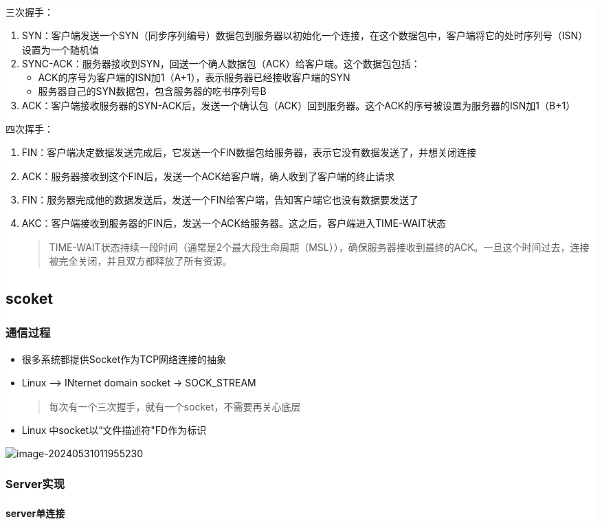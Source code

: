 三次握手：

1. SYN：客户端发送一个SYN（同步序列编号）数据包到服务器以初始化一个连接，在这个数据包中，客户端将它的处时序列号（ISN）设置为一个随机值
2. SYNC-ACK：服务器接收到SYN，回送一个确人数据包（ACK）给客户端。这个数据包包括：
   - ACK的序号为客户端的ISN加1（A+1），表示服务器已经接收客户端的SYN
   - 服务器自己的SYN数据包，包含服务器的吃书序列号B
3. ACK：客户端接收服务器的SYN-ACK后，发送一个确认包（ACK）回到服务器。这个ACK的序号被设置为服务器的ISN加1（B+1）

四次挥手：

1. FIN：客户端决定数据发送完成后，它发送一个FIN数据包给服务器，表示它没有数据发送了，并想关闭连接

2. ACK：服务器接收到这个FIN后，发送一个ACK给客户端，确人收到了客户端的终止请求

3. FIN：服务器完成他的数据发送后，发送一个FIN给客户端，告知客户端它也没有数据要发送了

4. AKC：客户端接收到服务器的FIN后，发送一个ACK给服务器。这之后，客户端进入TIME-WAIT状态

   > TIME-WAIT状态持续一段时间（通常是2个最大段生命周期（MSL）），确保服务器接收到最终的ACK。一旦这个时间过去，连接被完全关闭，并且双方都释放了所有资源。

## scoket

### 通信过程

- 很多系统都提供Socket作为TCP网络连接的抽象

- Linux --> INternet domain socket -> SOCK_STREAM

  > 每次有一个三次握手，就有一个socket，不需要再关心底层

- Linux 中socket以“文件描述符"FD作为标识

![image-20240531011955230](./assets/image-20240531011955230.png)

### Server实现

#### server单连接
